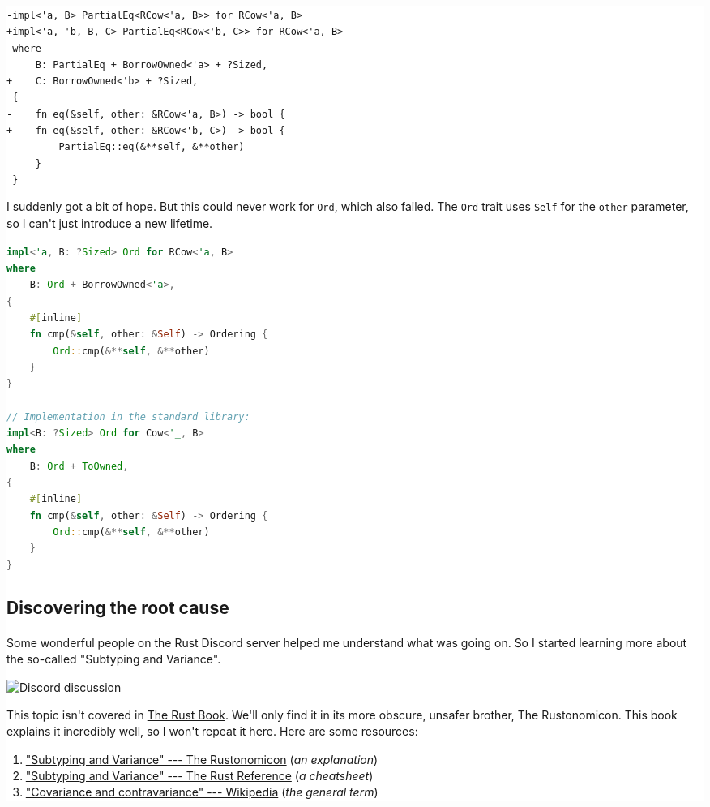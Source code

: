 ```diff-rust
-impl<'a, B> PartialEq<RCow<'a, B>> for RCow<'a, B>
+impl<'a, 'b, B, C> PartialEq<RCow<'b, C>> for RCow<'a, B>
 where
     B: PartialEq + BorrowOwned<'a> + ?Sized,
+    C: BorrowOwned<'b> + ?Sized,
 {
-    fn eq(&self, other: &RCow<'a, B>) -> bool {
+    fn eq(&self, other: &RCow<'b, C>) -> bool {
         PartialEq::eq(&**self, &**other)
     }
 }
```

I suddenly got a bit of hope. But this could never work for `Ord`, which also failed. The `Ord` trait uses `Self` for the `other` parameter, so I can't just introduce a new lifetime.

```rust
impl<'a, B: ?Sized> Ord for RCow<'a, B>
where
    B: Ord + BorrowOwned<'a>,
{
    #[inline]
    fn cmp(&self, other: &Self) -> Ordering {
        Ord::cmp(&**self, &**other)
    }
}

// Implementation in the standard library:
impl<B: ?Sized> Ord for Cow<'_, B>
where
    B: Ord + ToOwned,
{
    #[inline]
    fn cmp(&self, other: &Self) -> Ordering {
        Ord::cmp(&**self, &**other)
    }
}
```

<a name="_discovering_the_root_cause"></a>
## Discovering the root cause

Some wonderful people on the Rust Discord server helped me understand what was going on. So I started learning more about the so-called "Subtyping and Variance".

![Discord discussion](/blog/rust-variance/discord.png)

This topic isn't covered in [The Rust Book](https://doc.rust-lang.org/book/). We'll only find it in its more obscure, unsafer brother, The Rustonomicon. This book explains it incredibly well, so I won't repeat it here. Here are some resources:

1. ["Subtyping and Variance" --- The Rustonomicon](https://doc.rust-lang.org/nomicon/subtyping.html) (_an explanation_)
2. ["Subtyping and Variance" --- The Rust Reference](https://doc.rust-lang.org/reference/subtyping.html) (_a cheatsheet_)
3. ["Covariance and contravariance" --- Wikipedia](https://en.wikipedia.org/wiki/Covariance_and_contravariance_%28computer_science%29) (_the general term_)
